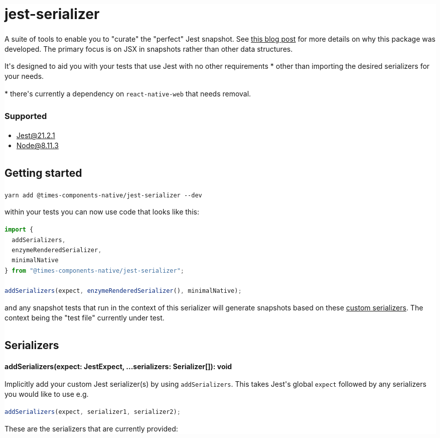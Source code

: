 # jest-serializer

A suite of tools to enable you to "curate" the "perfect" Jest snapshot. See
[this blog post](https://medium.com/@craigbilner/expect-anything-tomatchsnapshot-here-be-dragons-26516e02de8c)
for more details on why this package was developed. The primary focus is on JSX
in snapshots rather than other data structures.

It's designed to aid you with your tests that use Jest with no other
requirements \* other than importing the desired serializers for your needs.

\* there's currently a dependency on `react-native-web` that needs removal.

### Supported

- Jest@21.2.1
- Node@8.11.3

## Getting started

```
yarn add @times-components-native/jest-serializer --dev
```

within your tests you can now use code that looks like this:

```javascript
import {
  addSerializers,
  enzymeRenderedSerializer,
  minimalNative
} from "@times-components-native/jest-serializer";

addSerializers(expect, enzymeRenderedSerializer(), minimalNative);
```

and any snapshot tests that run in the context of this serializer will generate
snapshots based on these
[custom serializers](http://jestjs.io/docs/en/configuration.html#snapshotserializers-array-string).
The context being the "test file" currently under test.

## Serializers

**addSerializers(expect: JestExpect, ...serializers: Serializer[]): void**

Implicitly add your custom Jest serializer(s) by using `addSerializers`. This
takes Jest's global `expect` followed by any serializers you would like to use
e.g.

```javascript
addSerializers(expect, serializer1, serializer2);
```

These are the serializers that are currently provided:
